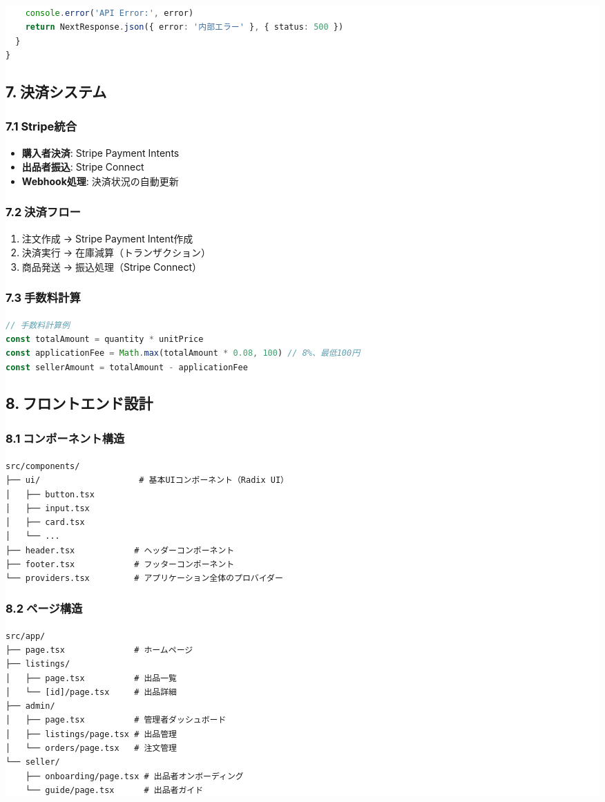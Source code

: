 ```typescript
    console.error('API Error:', error)
    return NextResponse.json({ error: '内部エラー' }, { status: 500 })
  }
}
```

## 7. 決済システム

### 7.1 Stripe統合
- **購入者決済**: Stripe Payment Intents
- **出品者振込**: Stripe Connect
- **Webhook処理**: 決済状況の自動更新

### 7.2 決済フロー
1. 注文作成 → Stripe Payment Intent作成
2. 決済実行 → 在庫減算（トランザクション）
3. 商品発送 → 振込処理（Stripe Connect）

### 7.3 手数料計算
```typescript
// 手数料計算例
const totalAmount = quantity * unitPrice
const applicationFee = Math.max(totalAmount * 0.08, 100) // 8%、最低100円
const sellerAmount = totalAmount - applicationFee
```

## 8. フロントエンド設計

### 8.1 コンポーネント構造
```
src/components/
├── ui/                    # 基本UIコンポーネント（Radix UI）
│   ├── button.tsx
│   ├── input.tsx
│   ├── card.tsx
│   └── ...
├── header.tsx            # ヘッダーコンポーネント
├── footer.tsx            # フッターコンポーネント
└── providers.tsx         # アプリケーション全体のプロバイダー
```

### 8.2 ページ構造
```
src/app/
├── page.tsx              # ホームページ
├── listings/
│   ├── page.tsx          # 出品一覧
│   └── [id]/page.tsx     # 出品詳細
├── admin/
│   ├── page.tsx          # 管理者ダッシュボード
│   ├── listings/page.tsx # 出品管理
│   └── orders/page.tsx   # 注文管理
└── seller/
    ├── onboarding/page.tsx # 出品者オンボーディング
    └── guide/page.tsx      # 出品者ガイド
```
